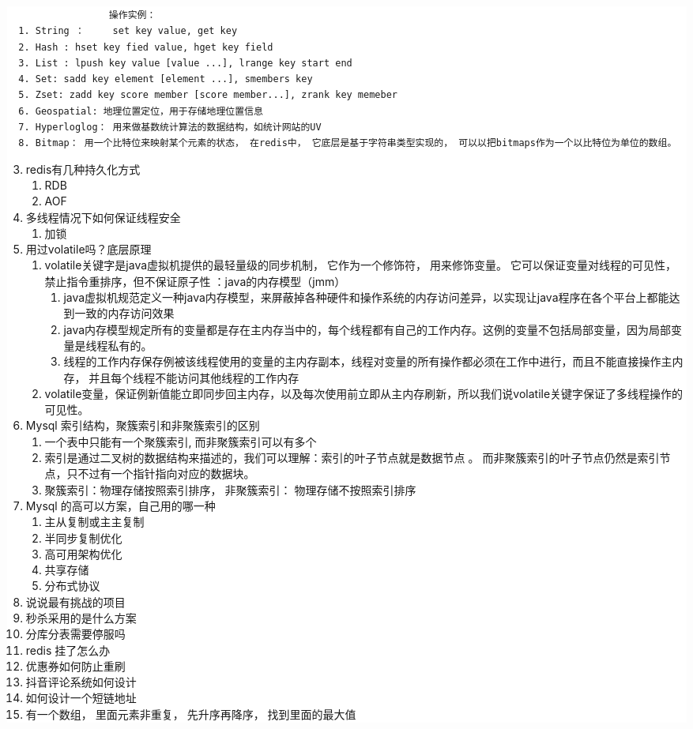                       操作实例：
      1. String ：     set key value, get key 
      2. Hash : hset key fied value, hget key field
      3. List : lpush key value [value ...], lrange key start end
      4. Set: sadd key element [element ...], smembers key 
      5. Zset: zadd key score member [score member...], zrank key memeber
      6. Geospatial: 地理位置定位，用于存储地理位置信息
      7. Hyperloglog： 用来做基数统计算法的数据结构，如统计网站的UV
      8. Bitmap： 用一个比特位来映射某个元素的状态， 在redis中， 它底层是基于字符串类型实现的， 可以以把bitmaps作为一个以比特位为单位的数组。
    
3. redis有几种持久化方式
   1. RDB
   2. AOF
4. 多线程情况下如何保证线程安全
   1. 加锁
5. 用过volatile吗？底层原理
   1. volatile关键字是java虚拟机提供的最轻量级的同步机制， 它作为一个修饰符， 用来修饰变量。 它可以保证变量对线程的可见性，禁止指令重排序，但不保证原子性
      ：java的内存模型（jmm）
      1. java虚拟机规范定义一种java内存模型，来屏蔽掉各种硬件和操作系统的内存访问差异，以实现让java程序在各个平台上都能达到一致的内存访问效果
      2. java内存模型规定所有的变量都是存在主内存当中的，每个线程都有自己的工作内存。这例的变量不包括局部变量，因为局部变量是线程私有的。
      3. 线程的工作内存保存例被该线程使用的变量的主内存副本，线程对变量的所有操作都必须在工作中进行，而且不能直接操作主内存， 并且每个线程不能访问其他线程的工作内存
   2. volatile变量，保证例新值能立即同步回主内存，以及每次使用前立即从主内存刷新，所以我们说volatile关键字保证了多线程操作的可见性。
6. Mysql 索引结构，聚簇索引和非聚簇索引的区别
   1. 一个表中只能有一个聚簇索引, 而非聚簇索引可以有多个
   2. 索引是通过二叉树的数据结构来描述的，我们可以理解：索引的叶子节点就是数据节点 。 而非聚簇索引的叶子节点仍然是索引节点，只不过有一个指针指向对应的数据块。
   3.  聚簇索引：物理存储按照索引排序， 非聚簇索引： 物理存储不按照索引排序
7. Mysql 的高可以方案，自己用的哪一种
   1. 主从复制或主主复制
   2. 半同步复制优化
   3. 高可用架构优化
   4. 共享存储
   5. 分布式协议
8. 说说最有挑战的项目
9. 秒杀采用的是什么方案
10. 分库分表需要停服吗
11. redis 挂了怎么办
12. 优惠券如何防止重刷
13. 抖音评论系统如何设计
14. 如何设计一个短链地址
15. 有一个数组， 里面元素非重复， 先升序再降序， 找到里面的最大值